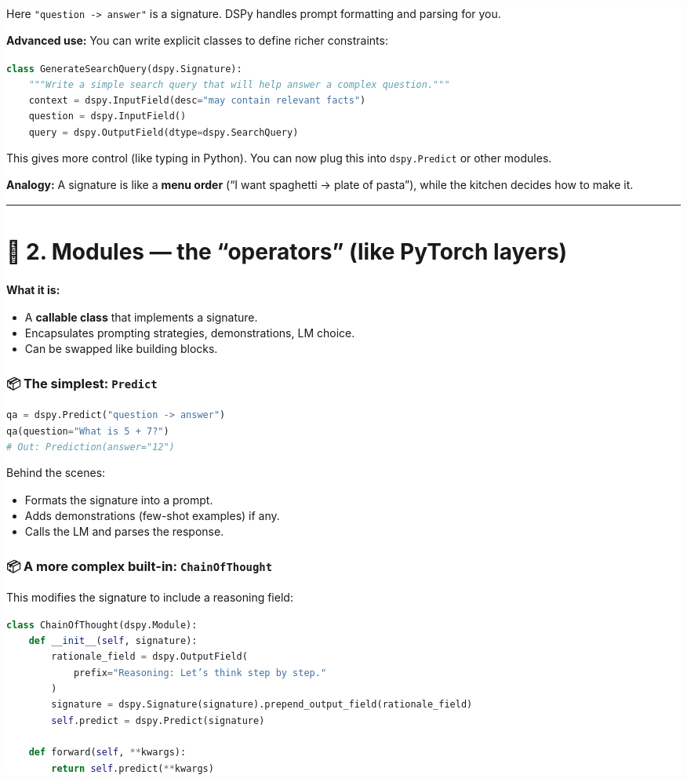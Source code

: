 Here `"question -> answer"` is a signature. DSPy handles prompt formatting and parsing for you.

**Advanced use:** You can write explicit classes to define richer constraints:

```python
class GenerateSearchQuery(dspy.Signature):
    """Write a simple search query that will help answer a complex question."""
    context = dspy.InputField(desc="may contain relevant facts")
    question = dspy.InputField()
    query = dspy.OutputField(dtype=dspy.SearchQuery)
```

This gives more control (like typing in Python). You can now plug this into `dspy.Predict` or other modules.

**Analogy:** A signature is like a **menu order** (“I want spaghetti → plate of pasta”), while the kitchen decides how to make it.

* * *

🔑 2. **Modules** — the “operators” (like PyTorch layers)
=========================================================

**What it is:**

*   A **callable class** that implements a signature.
*   Encapsulates prompting strategies, demonstrations, LM choice.
*   Can be swapped like building blocks.

### 📦 The simplest: `Predict`

```python
qa = dspy.Predict("question -> answer")
qa(question="What is 5 + 7?")
# Out: Prediction(answer="12")
```

Behind the scenes:

*   Formats the signature into a prompt.
*   Adds demonstrations (few-shot examples) if any.
*   Calls the LM and parses the response.

### 📦 A more complex built-in: `ChainOfThought`

This modifies the signature to include a reasoning field:

```python
class ChainOfThought(dspy.Module):
    def __init__(self, signature):
        rationale_field = dspy.OutputField(
            prefix="Reasoning: Let’s think step by step."
        )
        signature = dspy.Signature(signature).prepend_output_field(rationale_field)
        self.predict = dspy.Predict(signature)
    
    def forward(self, **kwargs):
        return self.predict(**kwargs)
```
